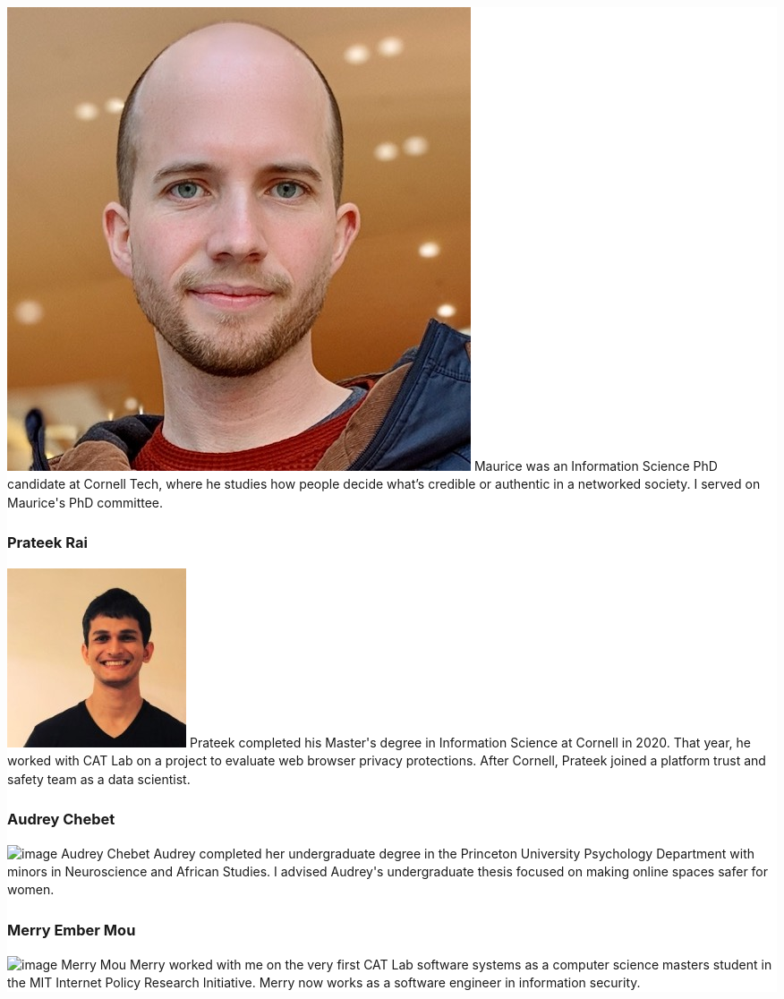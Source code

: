 ![image Maurice Jakesch](/images/students/jakesch3.jpg) Maurice was an Information Science PhD candidate at Cornell Tech, where he studies how people decide what’s credible or authentic in a networked society. I served on Maurice's PhD committee. 

### Prateek Rai
![image Prateek Rai](/images/students/prateek-rai.jpg) Prateek completed his Master's degree in Information Science at Cornell in 2020. That year, he worked with CAT Lab on a project to evaluate web browser privacy protections. After Cornell, Prateek joined a platform trust and safety team as a data scientist.

### Audrey Chebet
![image Audrey Chebet](https://citizensandtech.org/wp-content/uploads/2021/02/Pjhj3at-200x200.jpg) Audrey completed her undergraduate degree in the Princeton University Psychology Department with minors in Neuroscience and African Studies. I advised Audrey's undergraduate thesis focused on making online spaces safer for women. 

### Merry Ember Mou
![image Merry Mou](https://citizensandtech.org/wp-content/uploads/2021/02/AwTZdpf-200x200.jpg)
Merry worked with me on the very first CAT Lab software systems as a computer science masters student in the MIT Internet Policy Research Initiative. Merry now works as a software engineer in information security.
